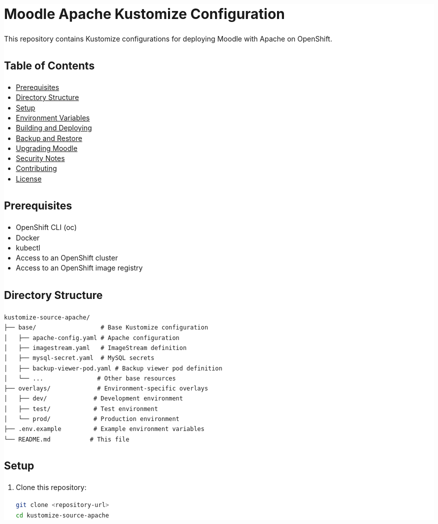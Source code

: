# Moodle Apache Kustomize Configuration

This repository contains Kustomize configurations for deploying Moodle with Apache on OpenShift.

## Table of Contents
- [Prerequisites](#prerequisites)
- [Directory Structure](#directory-structure)
- [Setup](#setup)
- [Environment Variables](#environment-variables)
- [Building and Deploying](#building-and-deploying)
- [Backup and Restore](#backup-and-restore)
- [Upgrading Moodle](#upgrading-moodle)
- [Security Notes](#security-notes)
- [Contributing](#contributing)
- [License](#license)

## Prerequisites

- OpenShift CLI (oc)
- Docker
- kubectl
- Access to an OpenShift cluster
- Access to an OpenShift image registry

## Directory Structure

```
kustomize-source-apache/
├── base/                  # Base Kustomize configuration
│   ├── apache-config.yaml # Apache configuration
│   ├── imagestream.yaml   # ImageStream definition
│   ├── mysql-secret.yaml  # MySQL secrets
│   ├── backup-viewer-pod.yaml # Backup viewer pod definition
│   └── ...               # Other base resources
├── overlays/             # Environment-specific overlays
│   ├── dev/             # Development environment
│   ├── test/            # Test environment
│   └── prod/            # Production environment
├── .env.example         # Example environment variables
└── README.md           # This file
```

## Setup

1. Clone this repository:
   ```bash
   git clone <repository-url>
   cd kustomize-source-apache
   ```
